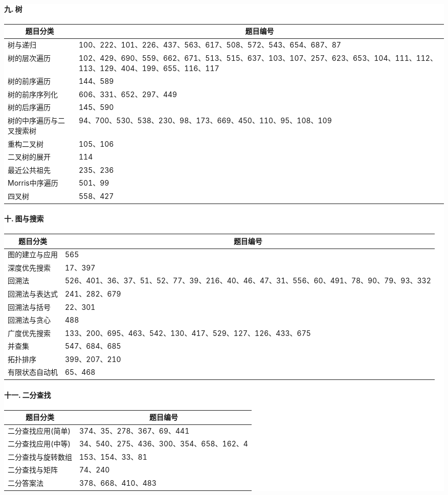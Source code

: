 #### 九. 树

| 题目分类                 | 题目编号                                                     |
| ------------------------ | ------------------------------------------------------------ |
| 树与递归                 | 100、222、101、226、437、563、617、508、572、543、654、687、87 |
| 树的层次遍历             | 102、429、690、559、662、671、513、515、637、103、107、257、623、653、104、111、112、113、129、404、199、655、116、117 |
| 树的前序遍历             | 144、589                                                     |
| 树的前序序列化           | 606、331、652、297、449                                      |
| 树的后序遍历             | 145、590                                                     |
| 树的中序遍历与二叉搜索树 | 94、700、530、538、230、98、173、669、450、110、95、108、109 |
| 重构二叉树               | 105、106                                                     |
| 二叉树的展开             | 114                                                          |
| 最近公共祖先             | 235、236                                                     |
| Morris中序遍历           | 501、99                                                      |
| 四叉树                   | 558、427                                                     |

#### 十. 图与搜索

| 题目分类       | 题目编号                                                     |
| -------------- | ------------------------------------------------------------ |
| 图的建立与应用 | 565                                                          |
| 深度优先搜索   | 17、397                                                      |
| 回溯法         | 526、401、36、37、51、52、77、39、216、40、46、47、31、556、60、491、78、90、79、93、332 |
| 回溯法与表达式 | 241、282、679                                                |
| 回溯法与括号   | 22、301                                                      |
| 回溯法与贪心   | 488                                                          |
| 广度优先搜索   | 133、200、695、463、542、130、417、529、127、126、433、675   |
| 并查集         | 547、684、685                                                |
| 拓扑排序       | 399、207、210                                                |
| 有限状态自动机 | 65、468                                                      |

#### 十一. 二分查找

| 题目分类           | 题目编号                                 |
| ------------------ | ---------------------------------------- |
| 二分查找应用(简单) | 374、35、278、367、69、441               |
| 二分查找应用(中等) | 34、540、275、436、300、354、658、162、4 |
| 二分查找与旋转数组 | 153、154、33、81                         |
| 二分查找与矩阵     | 74、240                                  |
| 二分答案法         | 378、668、410、483                       |
